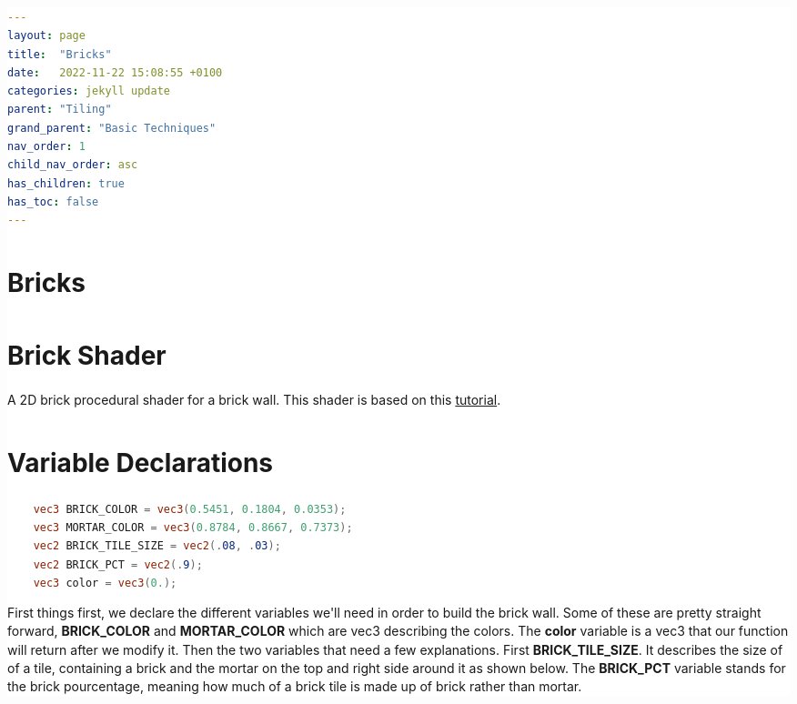 ```yaml
---
layout: page
title:  "Bricks"
date:   2022-11-22 15:08:55 +0100
categories: jekyll update
parent: "Tiling"
grand_parent: "Basic Techniques"
nav_order: 1
child_nav_order: asc
has_children: true
has_toc: false
---
```

# Bricks
# Brick Shader

A 2D brick procedural shader for a brick wall.
This shader is based on this [tutorial](http://dl.lcg.ufrj.br/cg2/downloads/GPU/brick.html).

# Variable Declarations
~~~ glsl
    vec3 BRICK_COLOR = vec3(0.5451, 0.1804, 0.0353);
    vec3 MORTAR_COLOR = vec3(0.8784, 0.8667, 0.7373);
    vec2 BRICK_TILE_SIZE = vec2(.08, .03);
    vec2 BRICK_PCT = vec2(.9);
    vec3 color = vec3(0.);
~~~
First things first, we declare the different variables we'll need in order to build the brick wall. Some of these are pretty straight forward, **BRICK_COLOR** and **MORTAR_COLOR** which are vec3 describing the colors. The **color** variable is a vec3 that our function will return after we modify it.
Then the two variables that need a few explanations. First **BRICK_TILE_SIZE**. It describes the size of of a tile, containing a brick and the mortar on the top and right side around it as shown below. The **BRICK_PCT** variable stands for the brick pourcentage, meaning how much of a brick tile is made up of brick rather than mortar.


<div style="vertical-align:middle; text-align:center">